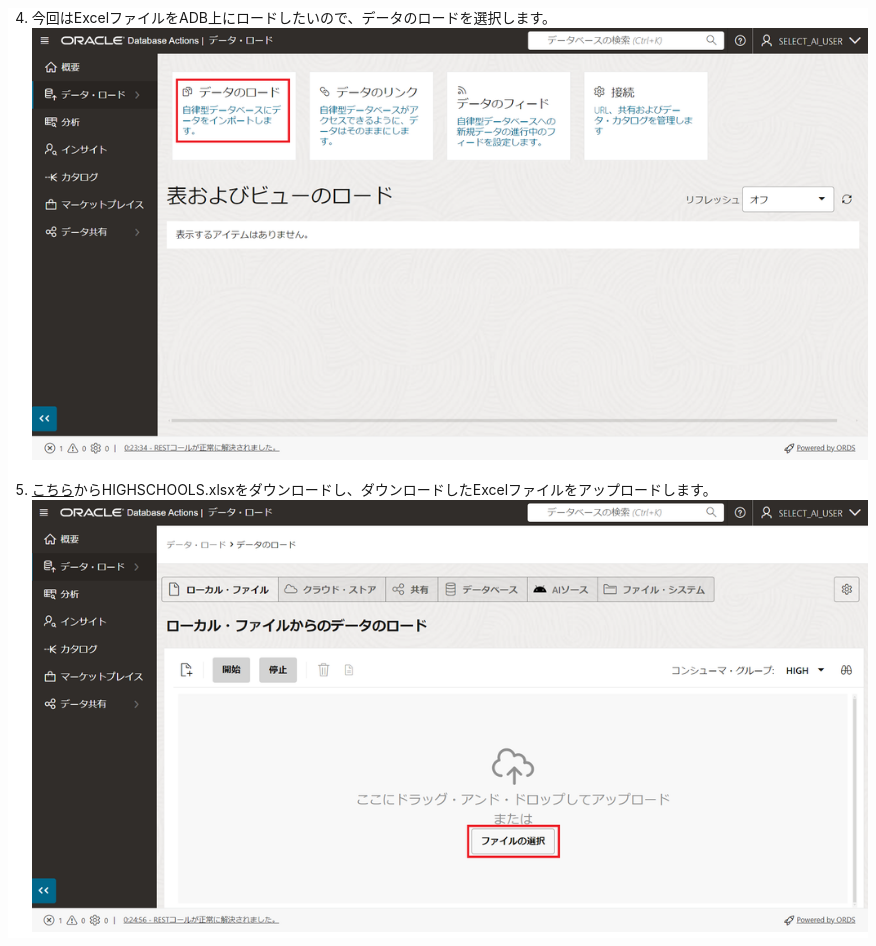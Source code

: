 4. 今回はExcelファイルをADB上にロードしたいので、データのロードを選択します。
![image.png](8.png)

5. [こちら](https://github.com/marina-fujimoto/oci-tutorial)からHIGHSCHOOLS.xlsxをダウンロードし、ダウンロードしたExcelファイルをアップロードします。
![image.png](9.png)
